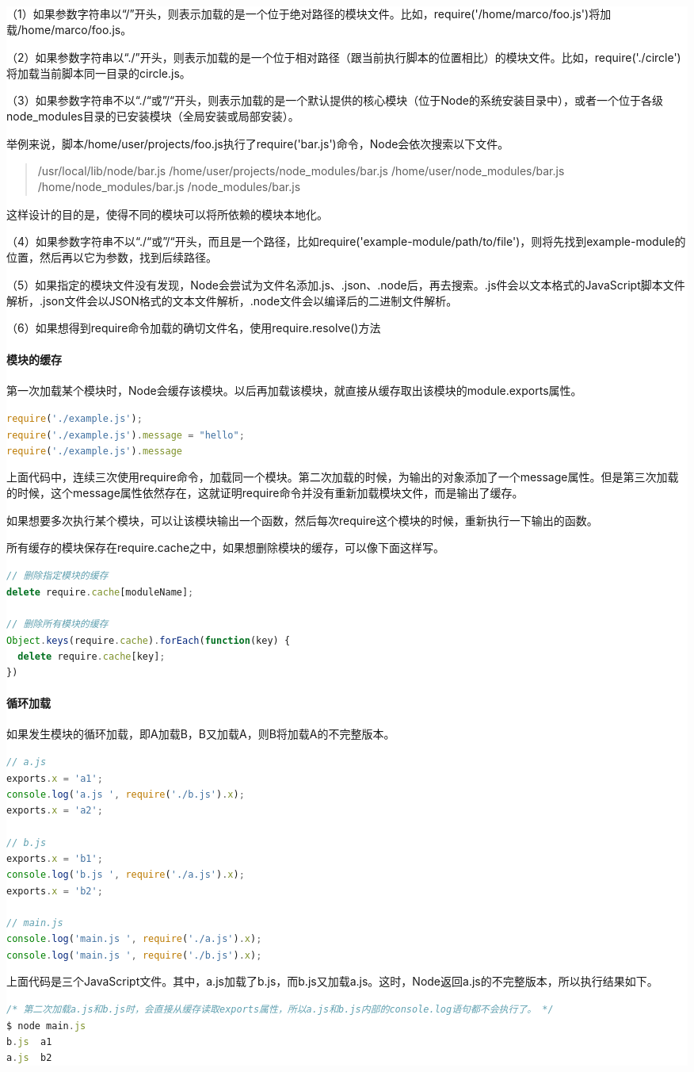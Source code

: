 （1）如果参数字符串以“/”开头，则表示加载的是一个位于绝对路径的模块文件。比如，require('/home/marco/foo.js')将加载/home/marco/foo.js。

（2）如果参数字符串以“./”开头，则表示加载的是一个位于相对路径（跟当前执行脚本的位置相比）的模块文件。比如，require('./circle')将加载当前脚本同一目录的circle.js。

（3）如果参数字符串不以“./“或”/“开头，则表示加载的是一个默认提供的核心模块（位于Node的系统安装目录中），或者一个位于各级node_modules目录的已安装模块（全局安装或局部安装）。

举例来说，脚本/home/user/projects/foo.js执行了require('bar.js')命令，Node会依次搜索以下文件。

> /usr/local/lib/node/bar.js
> /home/user/projects/node_modules/bar.js
> /home/user/node_modules/bar.js
> /home/node_modules/bar.js
> /node_modules/bar.js

这样设计的目的是，使得不同的模块可以将所依赖的模块本地化。

（4）如果参数字符串不以“./“或”/“开头，而且是一个路径，比如require('example-module/path/to/file')，则将先找到example-module的位置，然后再以它为参数，找到后续路径。

（5）如果指定的模块文件没有发现，Node会尝试为文件名添加.js、.json、.node后，再去搜索。.js件会以文本格式的JavaScript脚本文件解析，.json文件会以JSON格式的文本文件解析，.node文件会以编译后的二进制文件解析。

（6）如果想得到require命令加载的确切文件名，使用require.resolve()方法

#### 模块的缓存
第一次加载某个模块时，Node会缓存该模块。以后再加载该模块，就直接从缓存取出该模块的module.exports属性。
```js
require('./example.js');
require('./example.js').message = "hello";
require('./example.js').message
```
上面代码中，连续三次使用require命令，加载同一个模块。第二次加载的时候，为输出的对象添加了一个message属性。但是第三次加载的时候，这个message属性依然存在，这就证明require命令并没有重新加载模块文件，而是输出了缓存。

如果想要多次执行某个模块，可以让该模块输出一个函数，然后每次require这个模块的时候，重新执行一下输出的函数。

所有缓存的模块保存在require.cache之中，如果想删除模块的缓存，可以像下面这样写。
```js
// 删除指定模块的缓存
delete require.cache[moduleName];

// 删除所有模块的缓存
Object.keys(require.cache).forEach(function(key) {
  delete require.cache[key];
})
```
#### 循环加载
如果发生模块的循环加载，即A加载B，B又加载A，则B将加载A的不完整版本。
```js
// a.js
exports.x = 'a1';
console.log('a.js ', require('./b.js').x);
exports.x = 'a2';

// b.js
exports.x = 'b1';
console.log('b.js ', require('./a.js').x);
exports.x = 'b2';

// main.js
console.log('main.js ', require('./a.js').x);
console.log('main.js ', require('./b.js').x);
```
上面代码是三个JavaScript文件。其中，a.js加载了b.js，而b.js又加载a.js。这时，Node返回a.js的不完整版本，所以执行结果如下。
```js
/* 第二次加载a.js和b.js时，会直接从缓存读取exports属性，所以a.js和b.js内部的console.log语句都不会执行了。 */
$ node main.js
b.js  a1
a.js  b2
```